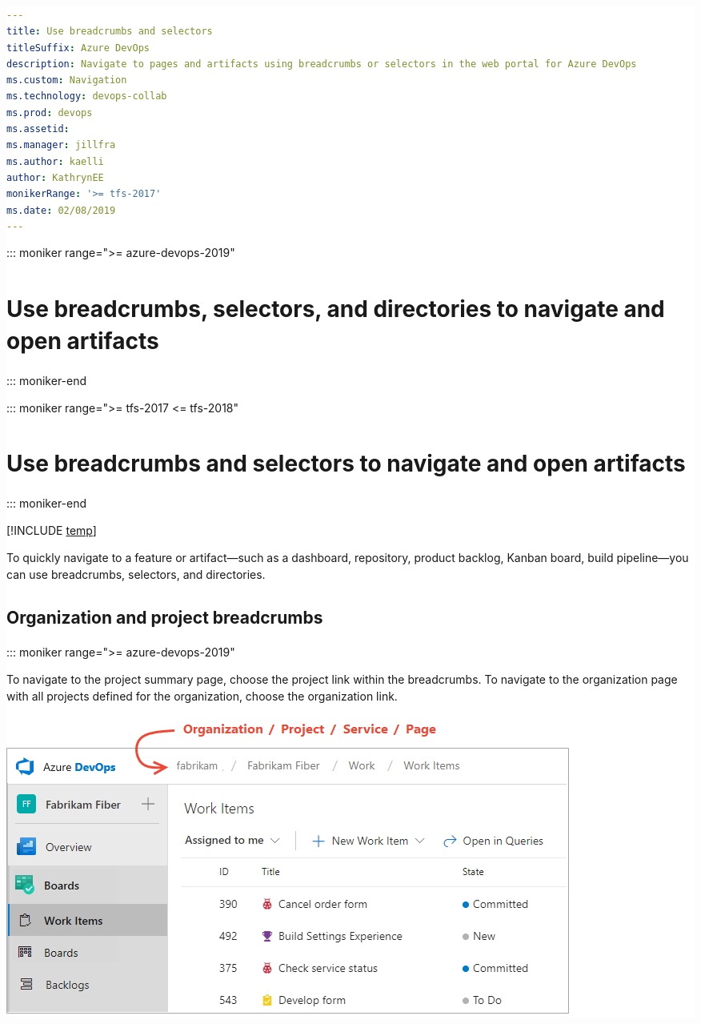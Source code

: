 ```yaml
---
title: Use breadcrumbs and selectors 
titleSuffix: Azure DevOps
description: Navigate to pages and artifacts using breadcrumbs or selectors in the web portal for Azure DevOps
ms.custom: Navigation
ms.technology: devops-collab
ms.prod: devops
ms.assetid: 
ms.manager: jillfra
ms.author: kaelli
author: KathrynEE
monikerRange: '>= tfs-2017'
ms.date: 02/08/2019
---
```



::: moniker range=">= azure-devops-2019"
# Use breadcrumbs, selectors, and directories to navigate and open artifacts 
::: moniker-end

::: moniker range=">= tfs-2017 <= tfs-2018"
# Use breadcrumbs and selectors to navigate and open artifacts 
::: moniker-end

[!INCLUDE [temp](../../_shared/version-tfs-2017-through-vsts.md)] 

To quickly navigate to a feature or artifact&mdash;such as a dashboard, repository, product backlog, Kanban board, build pipeline&mdash;you can use breadcrumbs, selectors, and directories. 

## Organization and project breadcrumbs 

::: moniker range=">= azure-devops-2019"

To navigate to the project summary page, choose the project link within the breadcrumbs. To navigate to the organization page with all projects defined for the organization, choose the organization link. 

![Top level breadcrumbs](_img/breadcrumbs/top-level-breadcrumbs.png)
